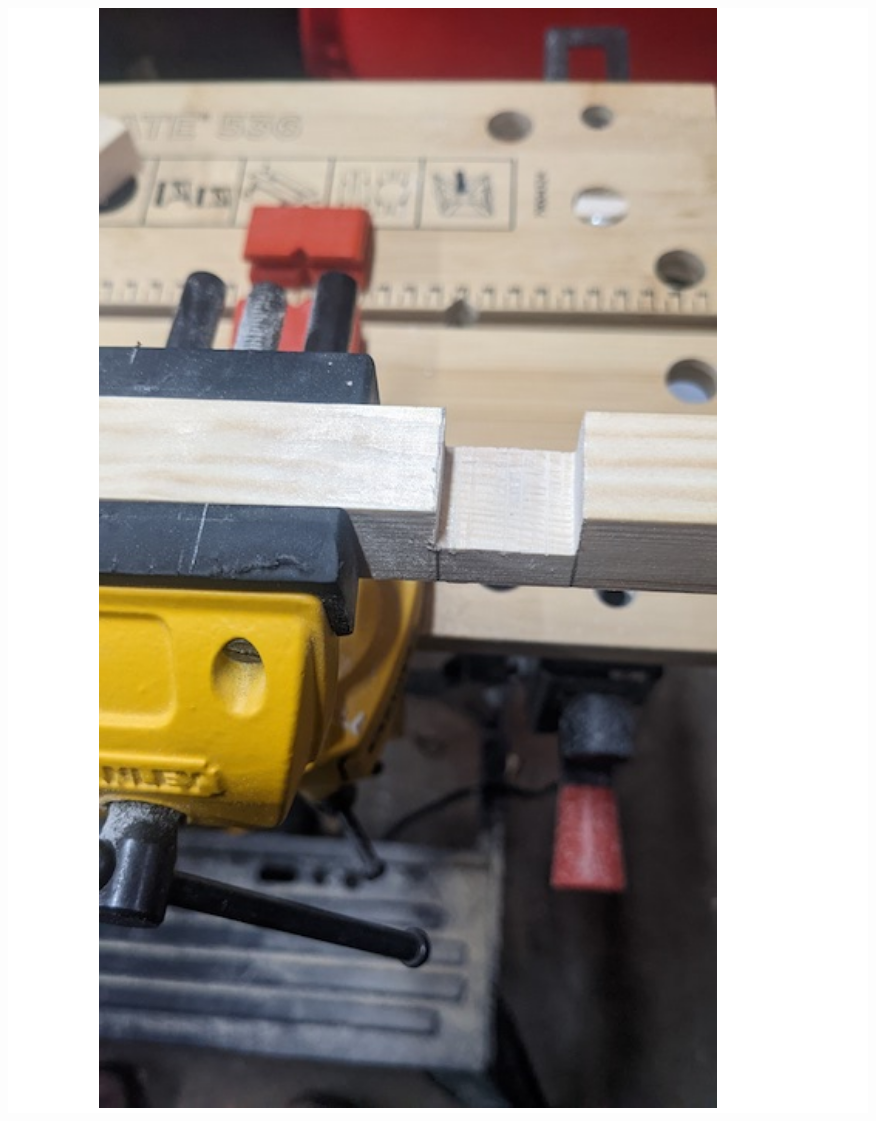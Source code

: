 [<img src="../images/dollhouse/6tn.jpg"
          style="width: 800px;"/>](../images/dollhouse/6.jpg)

